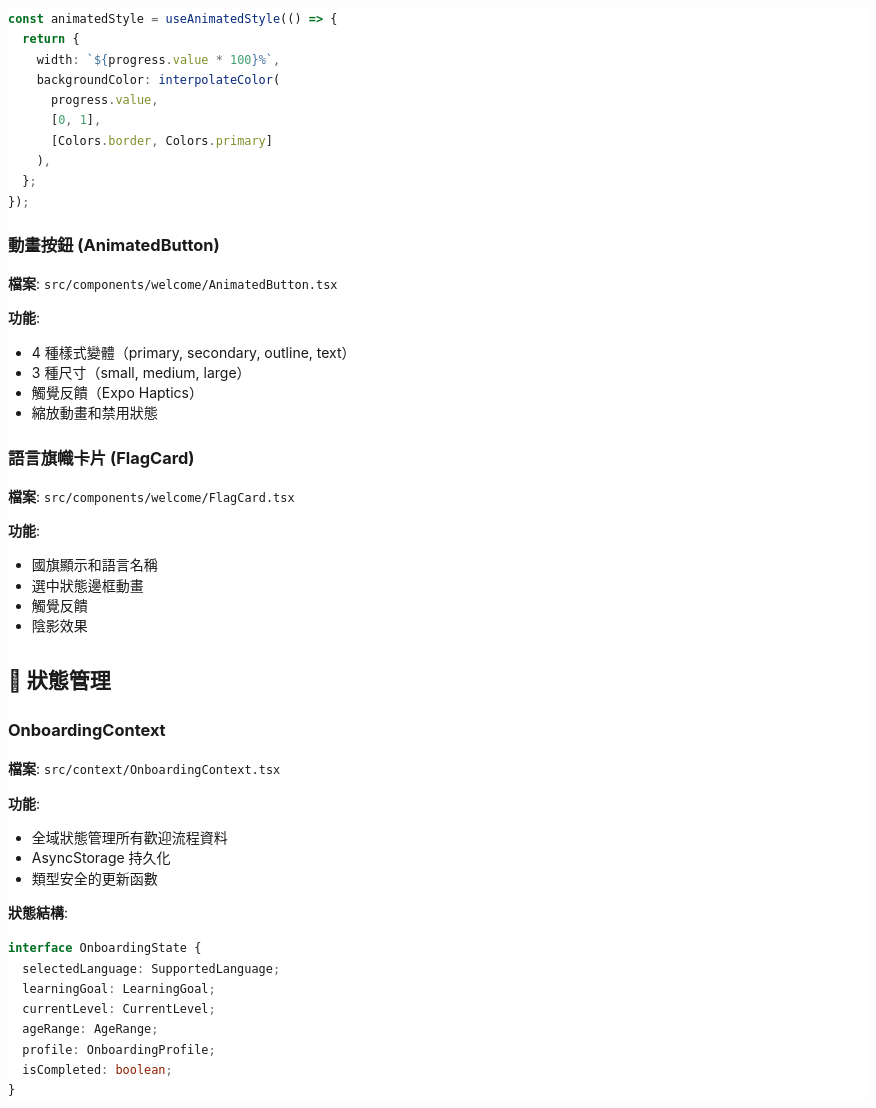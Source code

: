 ```typescript
const animatedStyle = useAnimatedStyle(() => {
  return {
    width: `${progress.value * 100}%`,
    backgroundColor: interpolateColor(
      progress.value,
      [0, 1],
      [Colors.border, Colors.primary]
    ),
  };
});
```

### 動畫按鈕 (AnimatedButton)
**檔案**: `src/components/welcome/AnimatedButton.tsx`

**功能**:
- 4 種樣式變體（primary, secondary, outline, text）
- 3 種尺寸（small, medium, large）
- 觸覺反饋（Expo Haptics）
- 縮放動畫和禁用狀態

### 語言旗幟卡片 (FlagCard)
**檔案**: `src/components/welcome/FlagCard.tsx`

**功能**:
- 國旗顯示和語言名稱
- 選中狀態邊框動畫
- 觸覺反饋
- 陰影效果

## 🔧 狀態管理

### OnboardingContext
**檔案**: `src/context/OnboardingContext.tsx`

**功能**:
- 全域狀態管理所有歡迎流程資料
- AsyncStorage 持久化
- 類型安全的更新函數

**狀態結構**:
```typescript
interface OnboardingState {
  selectedLanguage: SupportedLanguage;
  learningGoal: LearningGoal;
  currentLevel: CurrentLevel;
  ageRange: AgeRange;
  profile: OnboardingProfile;
  isCompleted: boolean;
}
```
